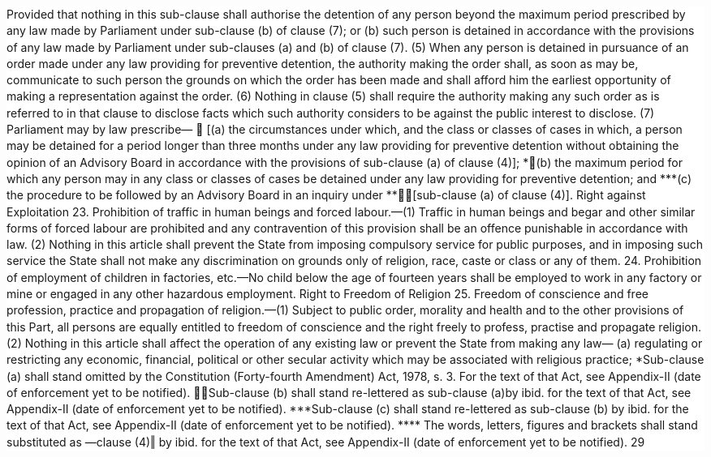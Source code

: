 Provided that nothing in this sub-clause shall authorise the detention of any person beyond the 
maximum period prescribed by any law made by Parliament under sub-clause (b) of clause (7); or 
(b) such person is detained in accordance with the provisions of any law made by Parliament under 
sub-clauses (a) and (b) of clause (7). 
(5) When any person is detained in pursuance of an order made under any law providing for preventive 
detention, the authority making the order shall, as soon as may be, communicate to such person the grounds 
on which the order has been made and shall afford him the earliest opportunity of making a representation 
against the order. 
(6) Nothing in clause (5) shall require the authority making any such order as is referred to in that clause 
to disclose facts which such authority considers to be against the public interest to disclose. 
(7) Parliament may by law prescribe— 

 [(a) the circumstances under which, and the class or classes of cases in which, a person may be 
detained for a period longer than three months under any law providing for preventive detention without 
obtaining the opinion of an Advisory Board in accordance with the provisions of sub-clause (a) of clause 
(4)]; 
*(b) the maximum period for which any person may in any class or classes of cases be detained 
under any law providing for preventive detention; and 
***(c) the procedure to be followed by an Advisory Board in an inquiry under **[sub-clause (a) of 
clause (4)]. 
Right against Exploitation 
23. Prohibition of traffic in human beings and forced labour.—(1) Traffic in human beings and 
begar and other similar forms of forced labour are prohibited and any contravention of this provision shall 
be an offence punishable in accordance with law. 
(2) Nothing in this article shall prevent the State from imposing compulsory service for public purposes, 
and in imposing such service the State shall not make any discrimination on grounds only of religion, race, 
caste or class or any of them. 
24. Prohibition of employment of children in factories, etc.—No child below the age of fourteen 
years shall be employed to work in any factory or mine or engaged in any other hazardous employment. 
Right to Freedom of Religion 
25. Freedom of conscience and free profession, practice and propagation of religion.—(1) Subject to 
public order, morality and health and to the other provisions of this Part, all persons are equally entitled to 
freedom of conscience and the right freely to profess, practise and propagate religion. 
(2) Nothing in this article shall affect the operation of any existing law or prevent the State from making 
any law— 
(a) regulating or restricting any economic, financial, political or other secular activity which may be 
associated with religious practice; 
*Sub-clause (a) shall stand omitted by the Constitution (Forty-fourth Amendment) Act, 1978, s. 3.  For the text of that Act, see 
Appendix-II (date of enforcement yet to be notified). 
Sub-clause (b) shall stand re-lettered as sub-clause (a)by ibid. for the text of that Act, see Appendix-II (date of enforcement yet to 
be notified). 
***Sub-clause (c) shall stand re-lettered as sub-clause (b) by ibid. for the text of that Act, see Appendix-II (date of enforcement yet to 
be notified). 
**** The words, letters, figures and brackets shall stand substituted as ―clause (4)‖ by ibid. for the text of that Act, see Appendix-II 
(date of enforcement yet to be notified). 
29 